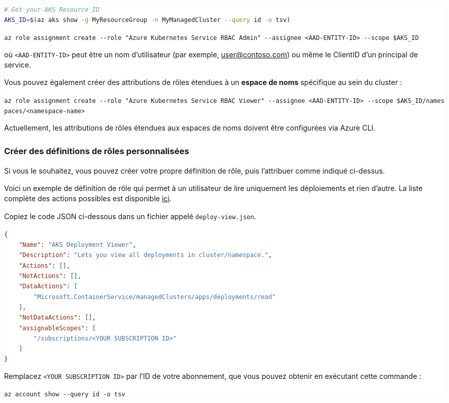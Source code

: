 ```bash
# Get your AKS Resource ID
AKS_ID=$(az aks show -g MyResourceGroup -n MyManagedCluster --query id -o tsv)
```

```azurecli-interactive
az role assignment create --role "Azure Kubernetes Service RBAC Admin" --assignee <AAD-ENTITY-ID> --scope $AKS_ID
```

où `<AAD-ENTITY-ID>` peut être un nom d’utilisateur (par exemple, user@contoso.com) ou même le ClientID d’un principal de service.

Vous pouvez également créer des attributions de rôles étendues à un **espace de noms** spécifique au sein du cluster :

```azurecli-interactive
az role assignment create --role "Azure Kubernetes Service RBAC Viewer" --assignee <AAD-ENTITY-ID> --scope $AKS_ID/namespaces/<namespace-name>
```

Actuellement, les attributions de rôles étendues aux espaces de noms doivent être configurées via Azure CLI.


### <a name="create-custom-roles-definitions"></a>Créer des définitions de rôles personnalisées

Si vous le souhaitez, vous pouvez créer votre propre définition de rôle, puis l’attribuer comme indiqué ci-dessus.

Voici un exemple de définition de rôle qui permet à un utilisateur de lire uniquement les déploiements et rien d’autre. La liste complète des actions possibles est disponible [ici](../role-based-access-control/resource-provider-operations.md#microsoftcontainerservice).


Copiez le code JSON ci-dessous dans un fichier appelé `deploy-view.json`.

```json
{
    "Name": "AKS Deployment Viewer",
    "Description": "Lets you view all deployments in cluster/namespace.",
    "Actions": [],
    "NotActions": [],
    "DataActions": [
        "Microsoft.ContainerService/managedClusters/apps/deployments/read"  
    ],
    "NotDataActions": [],
    "assignableScopes": [
        "/subscriptions/<YOUR SUBSCRIPTION ID>"
    ]   
}
```

Remplacez `<YOUR SUBSCRIPTION ID>` par l’ID de votre abonnement, que vous pouvez obtenir en exécutant cette commande :

```azurecli-interactive
az account show --query id -o tsv
```
